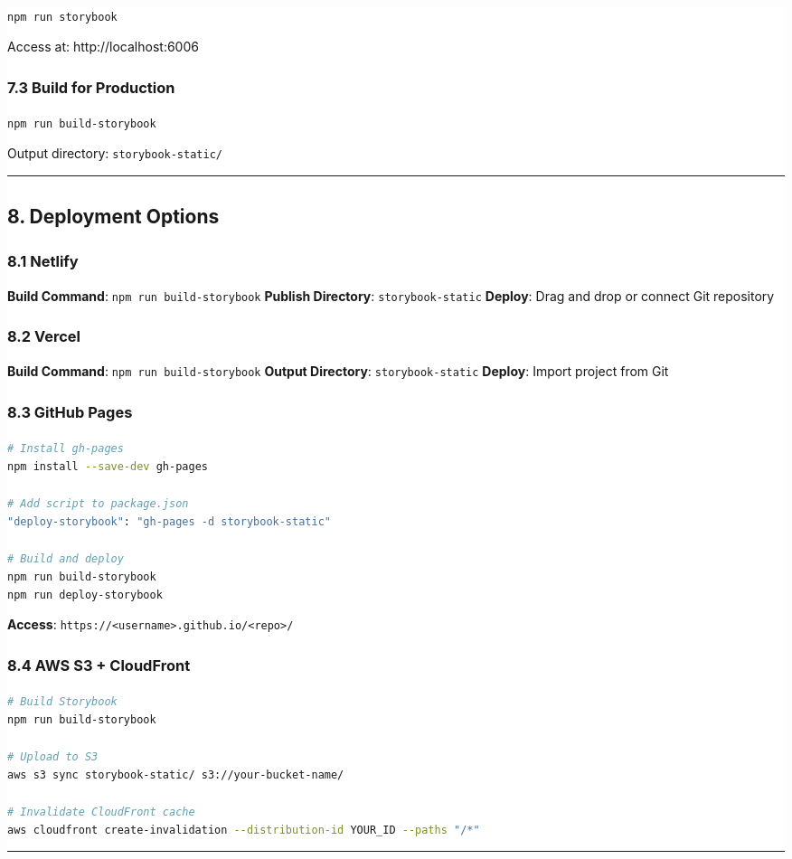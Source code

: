 ```bash
npm run storybook
```

Access at: http://localhost:6006

### 7.3 Build for Production

```bash
npm run build-storybook
```

Output directory: `storybook-static/`

---

## 8. Deployment Options

### 8.1 Netlify

**Build Command**: `npm run build-storybook`
**Publish Directory**: `storybook-static`
**Deploy**: Drag and drop or connect Git repository

### 8.2 Vercel

**Build Command**: `npm run build-storybook`
**Output Directory**: `storybook-static`
**Deploy**: Import project from Git

### 8.3 GitHub Pages

```bash
# Install gh-pages
npm install --save-dev gh-pages

# Add script to package.json
"deploy-storybook": "gh-pages -d storybook-static"

# Build and deploy
npm run build-storybook
npm run deploy-storybook
```

**Access**: `https://<username>.github.io/<repo>/`

### 8.4 AWS S3 + CloudFront

```bash
# Build Storybook
npm run build-storybook

# Upload to S3
aws s3 sync storybook-static/ s3://your-bucket-name/

# Invalidate CloudFront cache
aws cloudfront create-invalidation --distribution-id YOUR_ID --paths "/*"
```

---